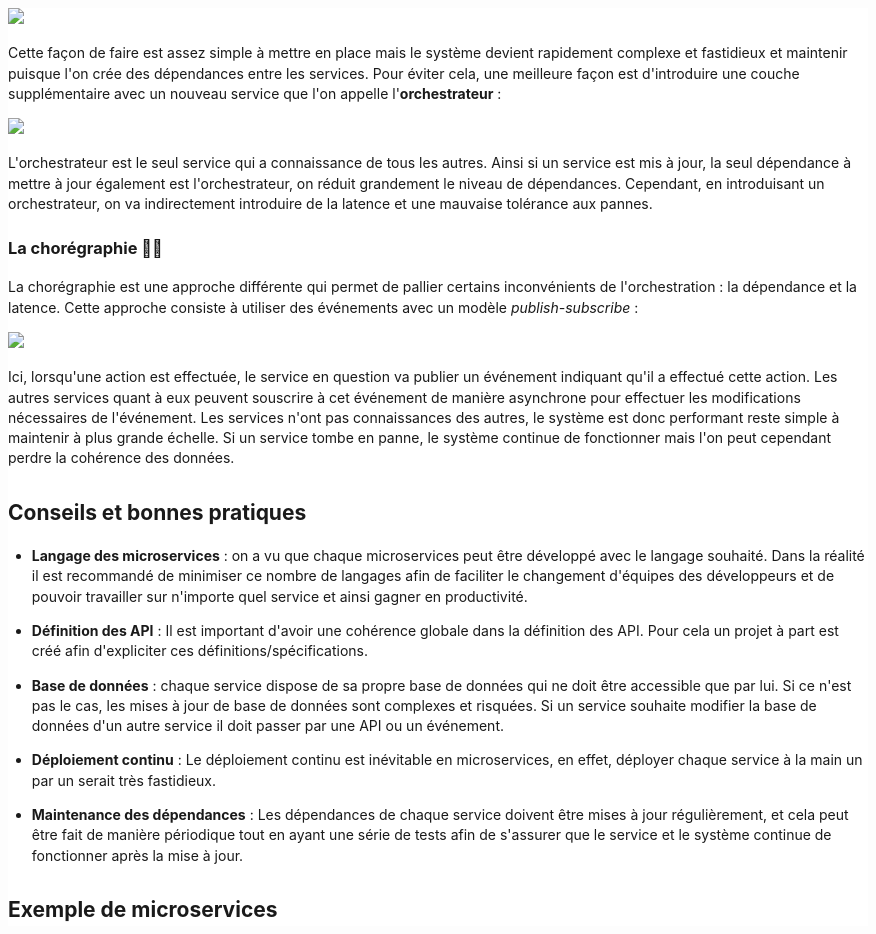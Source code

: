 <img src="./../images/orch-1.png" style="width: 100%" />

Cette façon de faire est assez simple à mettre en place mais le système devient rapidement complexe et fastidieux et maintenir puisque l'on crée des dépendances entre les services. Pour éviter cela, une meilleure façon est d'introduire une couche supplémentaire avec un nouveau service que l'on appelle l'**orchestrateur** :

<img src="./../images/orch-2.png" style="width: 100%" />

L'orchestrateur est le seul service qui a connaissance de tous les autres. Ainsi si un service est mis à jour, la seul dépendance à mettre à jour également est l'orchestrateur, on réduit grandement le niveau de dépendances. Cependant, en introduisant un orchestrateur, on va indirectement introduire de la latence et une mauvaise tolérance aux pannes.

### La chorégraphie 🕺🏻

La chorégraphie est une approche différente qui permet de pallier certains inconvénients de l'orchestration : la dépendance et la latence. Cette approche consiste à utiliser des événements avec un modèle *publish-subscribe* :

<img src="./../images/chore-1.png" style="width: 100%" />

Ici, lorsqu'une action est effectuée, le service en question va publier un événement indiquant qu'il a effectué cette action. Les autres services quant à eux peuvent souscrire à cet événement de manière asynchrone pour effectuer les modifications nécessaires de l'événement. Les services n'ont pas connaissances des autres, le système est donc performant reste simple à maintenir à plus grande échelle. Si un service tombe en panne, le système continue de fonctionner mais l'on peut cependant perdre la cohérence des données.

## Conseils et bonnes pratiques

- **Langage des microservices** :  on a vu que chaque microservices peut être développé avec le langage souhaité. Dans la réalité il est recommandé de minimiser ce nombre de langages afin de faciliter le changement d'équipes des développeurs et de pouvoir travailler sur n'importe quel service et ainsi gagner en productivité.

- **Définition des API** : Il est important d'avoir une cohérence globale dans la définition des API. Pour cela un projet à part est créé afin d'expliciter ces définitions/spécifications.

- **Base de données** : chaque service dispose de sa propre base de données qui ne doit être accessible que par lui. Si ce n'est pas le cas, les mises à jour de base de données sont complexes et risquées. Si un service souhaite modifier la base de données d'un autre service il doit passer par une API ou un événement.

- **Déploiement continu** : Le déploiement continu est inévitable en microservices, en effet, déployer chaque service à la main un par un serait très fastidieux.

- **Maintenance des dépendances** : Les dépendances de chaque service doivent être mises à jour régulièrement, et cela peut être fait de manière périodique tout en ayant une série de tests afin de s'assurer que le service et le système continue de fonctionner après la mise à jour.


## Exemple de microservices
